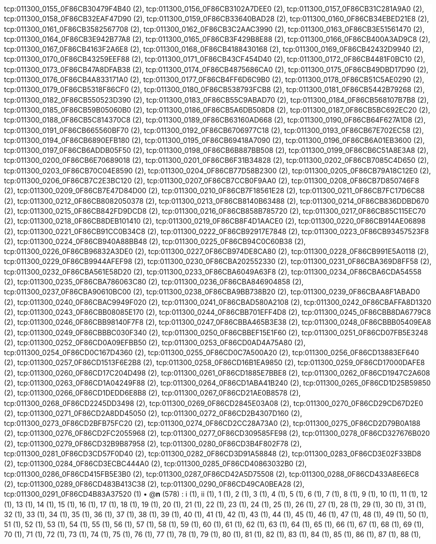 tcp:011300_0155_0F86CB30479F4B40 (2), tcp:011300_0156_0F86CB3102A7DEE0 (2), tcp:011300_0157_0F86CB31C281A9A0 (2), tcp:011300_0158_0F86CB32EAF47D90 (2), tcp:011300_0159_0F86CB33640BAD28 (2), tcp:011300_0160_0F86CB34EBED21E8 (2), tcp:011300_0161_0F86CB3582567708 (2), tcp:011300_0162_0F86CB3C2AAC3990 (2), tcp:011300_0163_0F86CB3E51561470 (2), tcp:011300_0164_0F86CB3E942B77A8 (2), tcp:011300_0165_0F86CB3F429B8E88 (2), tcp:011300_0166_0F86CB400A3AD9C8 (2), tcp:011300_0167_0F86CB4163F2A6E8 (2), tcp:011300_0168_0F86CB4188430168 (2), tcp:011300_0169_0F86CB42432D9940 (2), tcp:011300_0170_0F86CB43259EEF88 (2), tcp:011300_0171_0F86CB43CF454D40 (2), tcp:011300_0172_0F86CB4481F0BC10 (2), tcp:011300_0173_0F86CB47A8DFAB38 (2), tcp:011300_0174_0F86CB4875686CA0 (2), tcp:011300_0175_0F86CB49DBD17D90 (2), tcp:011300_0176_0F86CB4A833171A0 (2), tcp:011300_0177_0F86CB4FF6D6C9B0 (2), tcp:011300_0178_0F86CB51C5AE0290 (2), tcp:011300_0179_0F86CB5318F86CF0 (2), tcp:011300_0180_0F86CB538793FCB8 (2), tcp:011300_0181_0F86CB5442B79268 (2), tcp:011300_0182_0F86CB550523D390 (2), tcp:011300_0183_0F86CB55C9ABAD70 (2), tcp:011300_0184_0F86CB568107B7B8 (2), tcp:011300_0185_0F86CB59B05060B0 (2), tcp:011300_0186_0F86CB5A6DB508D8 (2), tcp:011300_0187_0F86CB5BC692EC20 (2), tcp:011300_0188_0F86CB5C814370C8 (2), tcp:011300_0189_0F86CB63160AD668 (2), tcp:011300_0190_0F86CB64F627A1D8 (2), tcp:011300_0191_0F86CB665560BF70 (2), tcp:011300_0192_0F86CB6706977C18 (2), tcp:011300_0193_0F86CB67E702EC58 (2), tcp:011300_0194_0F86CB6890EFB180 (2), tcp:011300_0195_0F86CB69418A7090 (2), tcp:011300_0196_0F86CB6A01EB3600 (2), tcp:011300_0197_0F86CB6ADDB05F50 (2), tcp:011300_0198_0F86CB6B887BB508 (2), tcp:011300_0199_0F86CB6C51A8E3A8 (2), tcp:011300_0200_0F86CB6E70689018 (2), tcp:011300_0201_0F86CB6F31B34828 (2), tcp:011300_0202_0F86CB7085C4D650 (2), tcp:011300_0203_0F86CB70C04E8590 (2), tcp:011300_0204_0F86CB77D58B2300 (2), tcp:011300_0205_0F86CB79A18C12E0 (2), tcp:011300_0206_0F86CB7C2E3BC120 (2), tcp:011300_0207_0F86CB7CCB0F9AA0 (2), tcp:011300_0208_0F86CB7D850746F8 (2), tcp:011300_0209_0F86CB7E47D84D00 (2), tcp:011300_0210_0F86CB7F18561E28 (2), tcp:011300_0211_0F86CB7FC17D6C88 (2), tcp:011300_0212_0F86CB8082050378 (2), tcp:011300_0213_0F86CB8140B63488 (2), tcp:011300_0214_0F86CB836DDBD670 (2), tcp:011300_0215_0F86CB842FD9DCD8 (2), tcp:011300_0216_0F86CB858B785720 (2), tcp:011300_0217_0F86CB85C115EC70 (2), tcp:011300_0218_0F86CB8DEB101410 (2), tcp:011300_0219_0F86CB8F4D1AACE0 (2), tcp:011300_0220_0F86CB914AE06898 (2), tcp:011300_0221_0F86CB91CC0B34C8 (2), tcp:011300_0222_0F86CB92917E7848 (2), tcp:011300_0223_0F86CB93457523F8 (2), tcp:011300_0224_0F86CB940A88BB48 (2), tcp:011300_0225_0F86CB94C0C60B38 (2), tcp:011300_0226_0F86CB96832A3DE0 (2), tcp:011300_0227_0F86CB974DE8CA80 (2), tcp:011300_0228_0F86CB991E5A0118 (2), tcp:011300_0229_0F86CB9944AFEF98 (2), tcp:011300_0230_0F86CBA202552330 (2), tcp:011300_0231_0F86CBA369D8FF58 (2), tcp:011300_0232_0F86CBA561E58D20 (2), tcp:011300_0233_0F86CBA6049A63F8 (2), tcp:011300_0234_0F86CBA6CDA54558 (2), tcp:011300_0235_0F86CBA786063C80 (2), tcp:011300_0236_0F86CBA846904858 (2), tcp:011300_0237_0F86CBA90610BC00 (2), tcp:011300_0238_0F86CBA9BB738B20 (2), tcp:011300_0239_0F86CBAA8F1ABAD0 (2), tcp:011300_0240_0F86CBAC9949F020 (2), tcp:011300_0241_0F86CBAD580A2108 (2), tcp:011300_0242_0F86CBAFFA8D1320 (2), tcp:011300_0243_0F86CBB08085E170 (2), tcp:011300_0244_0F86CBB701EFF4D8 (2), tcp:011300_0245_0F86CBB8DA6779C8 (2), tcp:011300_0246_0F86CBB98140F7F8 (2), tcp:011300_0247_0F86CBBA465B3E38 (2), tcp:011300_0248_0F86CBBB05409EA8 (2), tcp:011300_0249_0F86CBBBC030F340 (2), tcp:011300_0250_0F86CBBEF15E1F60 (2), tcp:011300_0251_0F86CD07FB5E3248 (2), tcp:011300_0252_0F86CD0A09EFBB50 (2), tcp:011300_0253_0F86CD0AD4A75A80 (2), tcp:011300_0254_0F86CD0C167D4360 (2), tcp:011300_0255_0F86CD0C7A500A20 (2), tcp:011300_0256_0F86CD13883EF640 (2), tcp:011300_0257_0F86CD1513F6E2B8 (2), tcp:011300_0258_0F86CD16B1EA9850 (2), tcp:011300_0259_0F86CD17000DAFE8 (2), tcp:011300_0260_0F86CD17C204D498 (2), tcp:011300_0261_0F86CD1885E7BBE8 (2), tcp:011300_0262_0F86CD1947C2A608 (2), tcp:011300_0263_0F86CD1A04249F88 (2), tcp:011300_0264_0F86CD1ABA41B240 (2), tcp:011300_0265_0F86CD1D25B59850 (2), tcp:011300_0266_0F86CD1DEDD6E8B8 (2), tcp:011300_0267_0F86CD21AE0B8578 (2), tcp:011300_0268_0F86CD2245DD3498 (2), tcp:011300_0269_0F86CD2845E03A08 (2), tcp:011300_0270_0F86CD29CD67D2E0 (2), tcp:011300_0271_0F86CD2A8DD45050 (2), tcp:011300_0272_0F86CD2B4307D160 (2), tcp:011300_0273_0F86CD2BFB75FC20 (2), tcp:011300_0274_0F86CD2CC28A73A0 (2), tcp:011300_0275_0F86CD2D79B0A188 (2), tcp:011300_0276_0F86CD2FC2055968 (2), tcp:011300_0277_0F86CD309585FE98 (2), tcp:011300_0278_0F86CD327676B020 (2), tcp:011300_0279_0F86CD32B9B87958 (2), tcp:011300_0280_0F86CD3B4F802F78 (2), tcp:011300_0281_0F86CD3CD57F0D40 (2), tcp:011300_0282_0F86CD3D91A58848 (2), tcp:011300_0283_0F86CD3E02F33BD8 (2), tcp:011300_0284_0F86CD3ECBC444A0 (2), tcp:011300_0285_0F86CD40863032B0 (2), tcp:011300_0286_0F86CD415FB5E3B0 (2), tcp:011300_0287_0F86CD42A5D75508 (2), tcp:011300_0288_0F86CD433A8E6EC8 (2), tcp:011300_0289_0F86CD483B413C38 (2), tcp:011300_0290_0F86CD49CA0BEA28 (2), tcp:011300_0291_0F86CD4B83A37520 (1)  •  @__n__ (578) : i (1), ii (1), 1 (1), 2 (1), 3 (1), 4 (1), 5 (1), 6 (1), 7 (1), 8 (1), 9 (1), 10 (1), 11 (1), 12 (1), 13 (1), 14 (1), 15 (1), 16 (1), 17 (1), 18 (1), 19 (1), 20 (1), 21 (1), 22 (1), 23 (1), 24 (1), 25 (1), 26 (1), 27 (1), 28 (1), 29 (1), 30 (1), 31 (1), 32 (1), 33 (1), 34 (1), 35 (1), 36 (1), 37 (1), 38 (1), 39 (1), 40 (1), 41 (1), 42 (1), 43 (1), 44 (1), 45 (1), 46 (1), 47 (1), 48 (1), 49 (1), 50 (1), 51 (1), 52 (1), 53 (1), 54 (1), 55 (1), 56 (1), 57 (1), 58 (1), 59 (1), 60 (1), 61 (1), 62 (1), 63 (1), 64 (1), 65 (1), 66 (1), 67 (1), 68 (1), 69 (1), 70 (1), 71 (1), 72 (1), 73 (1), 74 (1), 75 (1), 76 (1), 77 (1), 78 (1), 79 (1), 80 (1), 81 (1), 82 (1), 83 (1), 84 (1), 85 (1), 86 (1), 87 (1), 88 (1),